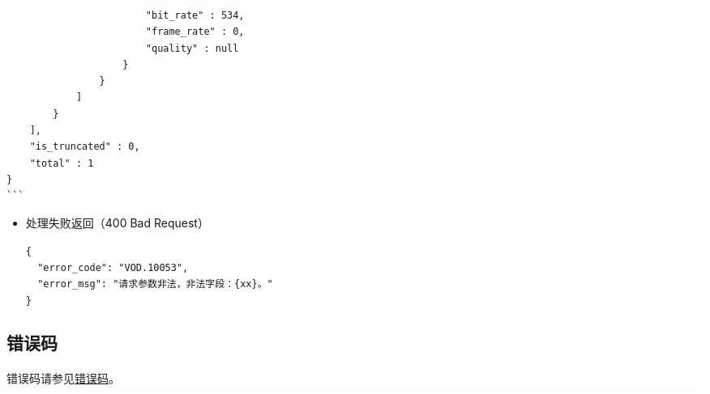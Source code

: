     						"bit_rate" : 534,
    						"frame_rate" : 0,
    						"quality" : null
    					}
    				}
    			]
    		}
    	],
    	"is_truncated" : 0,
    	"total" : 1
    }
    ```

-   处理失败返回（400 Bad Request）

    ```
    {
      "error_code": "VOD.10053",
      "error_msg": "请求参数非法，非法字段：{xx}。"
    }
    ```


## 错误码<a name="section569214377267"></a>

错误码请参见[错误码](错误码.md)。

